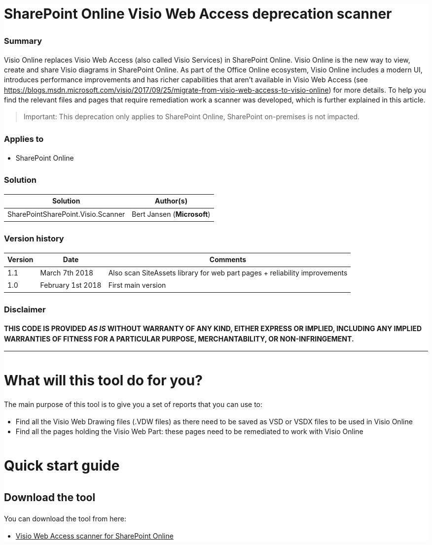 # SharePoint Online Visio Web Access deprecation scanner #

### Summary ###
Visio Online replaces Visio Web Access (also called Visio Services) in SharePoint Online. Visio Online is the new way to view, create and share Visio diagrams in SharePoint Online. As part of the Office Online ecosystem, Visio Online includes a modern UI, introduces performance improvements and has richer capabilities that aren’t available in Visio Web Access (see https://blogs.msdn.microsoft.com/visio/2017/09/25/migrate-from-visio-web-access-to-visio-online) for more details. To help you find the relevant files and pages that require remediation work a scanner was developed, which is further explained in this article.

> Important:
> This deprecation only applies to SharePoint Online, SharePoint on-premises is not impacted.

### Applies to ###
-  SharePoint Online

### Solution ###
Solution | Author(s)
---------|----------
SharePointSharePoint.Visio.Scanner | Bert Jansen (**Microsoft**)

### Version history ###
Version  | Date | Comments
---------| -----| --------
1.1 | March 7th 2018 | Also scan SiteAssets library for web part pages + reliability improvements
1.0 | February 1st 2018 | First main version

### Disclaimer ###
**THIS CODE IS PROVIDED *AS IS* WITHOUT WARRANTY OF ANY KIND, EITHER EXPRESS OR IMPLIED, INCLUDING ANY IMPLIED WARRANTIES OF FITNESS FOR A PARTICULAR PURPOSE, MERCHANTABILITY, OR NON-INFRINGEMENT.**


----------

# What will this tool do for you? #
The main purpose of this tool is to give you a set of reports that you can use to:
- Find all the Visio Web Drawing files (.VDW files) as there need to be saved as VSD or VSDX files to be used in Visio Online
- Find all the pages holding the Visio Web Part: these pages need to be remediated to work with Visio Online

# Quick start guide #
## Download the tool ##
You can download the tool from here:
 - [Visio Web Access scanner for SharePoint Online](https://github.com/SharePoint/PnP-Tools/blob/master/Solutions/SharePoint.Visio.Scanner/Releases/SharePoint.Visio.Scanner%20v1.1.zip?raw=true)
